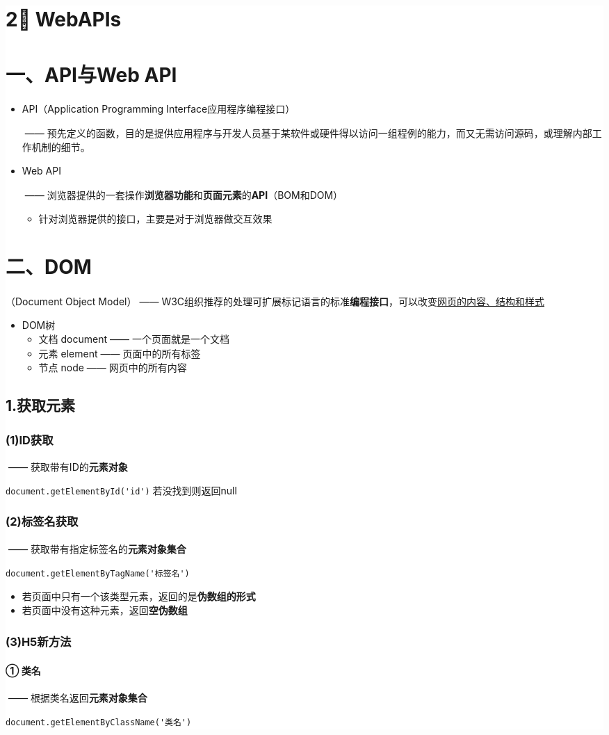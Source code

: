 

# 2⃣️ WebAPIs



# 一、API与Web API

- API（Application Programming Interface应用程序编程接口）

  ​	—— 预先定义的函数，目的是提供应用程序与开发人员基于某软件或硬件得以访问一组程例的能力，而又无需访问源码，或理解内部工作机制的细节。

  

- Web API

  ​    —— 浏览器提供的一套操作**浏览器功能**和**页面元素**的**API**（BOM和DOM）

  - 针对浏览器提供的接口，主要是对于浏览器做交互效果

# 二、DOM

（Document Object Model）
—— W3C组织推荐的处理可扩展标记语言的标准**编程接口**，可以改变<u>网页的内容、结构和样式</u>

- DOM树
  - 文档 document —— 一个页面就是一个文档
  - 元素 element     —— 页面中的所有标签
  - 节点 node           —— 网页中的所有内容

## 1.获取元素

### (1)ID获取

​		—— 获取带有ID的**元素对象**

`document.getElementById('id')`    若没找到则返回null

### (2)标签名获取

​		—— 获取带有指定标签名的**元素对象集合**

`document.getElementByTagName('标签名')`  

- 若页面中只有一个该类型元素，返回的是**伪数组的形式**
- 若页面中没有这种元素，返回**空伪数组**

### (3)H5新方法

#### ① 类名

​		—— 根据类名返回**元素对象集合**

`document.getElementByClassName('类名')`
